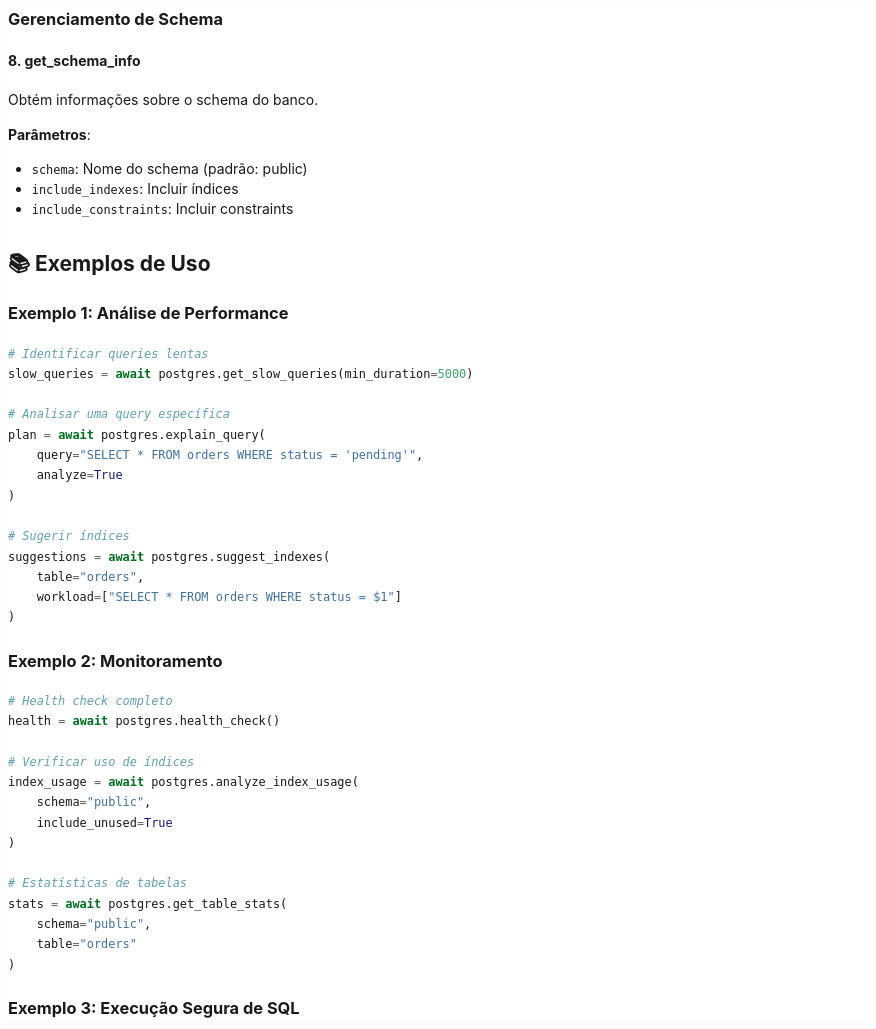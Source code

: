 ### Gerenciamento de Schema

#### 8. get_schema_info
Obtém informações sobre o schema do banco.

**Parâmetros**:
- `schema`: Nome do schema (padrão: public)
- `include_indexes`: Incluir índices
- `include_constraints`: Incluir constraints

## 📚 Exemplos de Uso

### Exemplo 1: Análise de Performance

```python
# Identificar queries lentas
slow_queries = await postgres.get_slow_queries(min_duration=5000)

# Analisar uma query específica
plan = await postgres.explain_query(
    query="SELECT * FROM orders WHERE status = 'pending'",
    analyze=True
)

# Sugerir índices
suggestions = await postgres.suggest_indexes(
    table="orders",
    workload=["SELECT * FROM orders WHERE status = $1"]
)
```

### Exemplo 2: Monitoramento

```python
# Health check completo
health = await postgres.health_check()

# Verificar uso de índices
index_usage = await postgres.analyze_index_usage(
    schema="public",
    include_unused=True
)

# Estatísticas de tabelas
stats = await postgres.get_table_stats(
    schema="public",
    table="orders"
)
```

### Exemplo 3: Execução Segura de SQL

